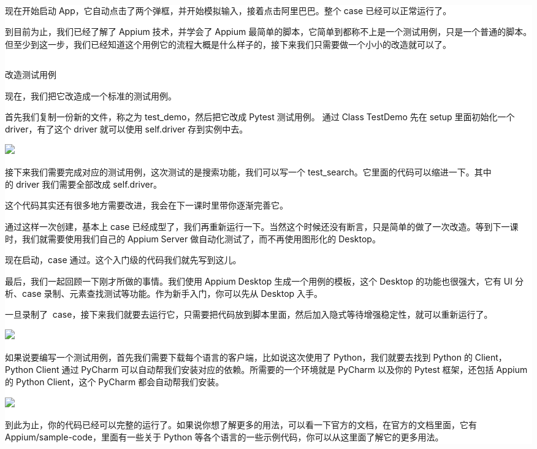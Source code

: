 现在开始启动 App，它自动点击了两个弹框，并开始模拟输入，接着点击阿里巴巴。整个 case 已经可以正常运行了。

到目前为止，我们已经了解了 Appium 技术，并学会了 Appium 最简单的脚本，它简单到都称不上是一个测试用例，只是一个普通的脚本。但至少到这一步，我们已经知道这个用例它的流程大概是什么样子的，接下来我们只需要做一个小小的改造就可以了。

## 

改造测试用例

现在，我们把它改造成一个标准的测试用例。

首先我们复制一份新的文件，称之为 test\_demo，然后把它改成 Pytest 测试用例。 通过 Class TestDemo 先在 setup 里面初始化一个 driver，有了这个 driver 就可以使用 self.driver 存到实例中去。

![](https://s0.lgstatic.com/i/image3/M01/73/7C/Cgq2xl5qDcmAYGGsAAVH0iL2Jm8334.png)

接下来我们需要完成对应的测试用例，这次测试的是搜索功能，我们可以写一个 test\_search。它里面的代码可以缩进一下。其中的 driver 我们需要全部改成 self.driver。

这个代码其实还有很多地方需要改进，我会在下一课时里带你逐渐完善它。

通过这样一次创建，基本上 case 已经成型了，我们再重新运行一下。当然这个时候还没有断言，只是简单的做了一次改造。等到下一课时，我们就需要使用我们自己的 Appium Server 做自动化测试了，而不再使用图形化的 Desktop。

现在启动，case 通过。这个入门级的代码我们就先写到这儿。

最后，我们一起回顾一下刚才所做的事情。我们使用 Appium Desktop 生成一个用例的模板，这个 Desktop 的功能也很强大，它有 UI 分析、case 录制、元素查找测试等功能。作为新手入门，你可以先从 Desktop 入手。 

一旦录制了  case，接下来我们就要去运行它，只需要把代码放到脚本里面，然后加入隐式等待增强稳定性，就可以重新运行了。

![](https://s0.lgstatic.com/i/image3/M01/73/7C/CgpOIF5qDcmAUmIPAAI3FMnIHl0264.png)

如果说要编写一个测试用例，首先我们需要下载每个语言的客户端，比如说这次使用了 Python，我们就要去找到 Python 的 Client，Python Client 通过 PyCharm 可以自动帮我们安装对应的依赖。所需要的一个环境就是 PyCharm 以及你的 Pytest 框架，还包括 Appium 的 Python Client，这个 PyCharm 都会自动帮我们安装。

![](https://s0.lgstatic.com/i/image3/M01/73/7C/Cgq2xl5qDcmAS_PQAAHzJo5IGQo822.png)

到此为止，你的代码已经可以完整的运行了。如果说你想了解更多的用法，可以看一下官方的文档，在官方的文档里面，它有 Appium/sample-code，里面有一些关于 Python 等各个语言的一些示例代码，你可以从这里面了解它的更多用法。
